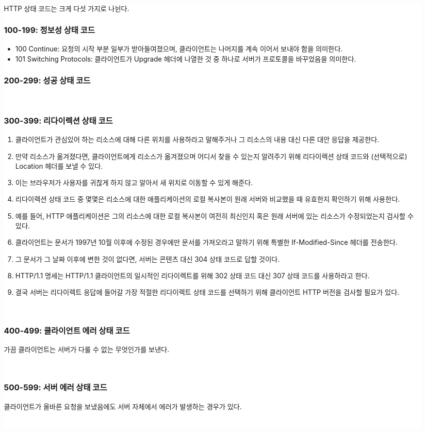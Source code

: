 HTTP 상태 코드는 크게 다섯 가지로 나뉜다.

### 100-199: 정보성 상태 코드

- 100 Continue: 요청의 시작 부분 일부가 받아들여졌으며, 클라이언트는 나머지를 계속 이어서 보내야 함을 의미한다.
- 101 Switching Protocols: 클라이언트가 Upgrade 헤더에 나열한 것 중 하나로 서버가 프로토콜을 바꾸었음을 의미한다.

### 200-299: 성공 상태 코드

<img width="600" alt="" src="https://github.com/user-attachments/assets/8a42b0fc-82d1-4b86-a972-f54390a474ff" />

### 300-399: 리다이렉션 상태 코드

1. 클라이언트가 관심있어 하는 리소스에 대해 다른 위치를 사용하라고 말해주거나 그 리소스의 내용 대신 다른 대안 응답을 제공한다.

2. 만약 리소스가 옮겨졌다면, 클라이언트에게 리소스가 옮겨졌으며 어디서 찾을 수 있는지 알려주기 위해 리다이렉션 상태 코드와 (선택적으로) Location 헤더를 보낼 수 있다.

3. 이는 브라우저가 사용자를 귀찮게 하지 않고 알아서 새 위치로 이동할 수 있게 해준다.

4. 리다이렉션 상태 코드 중 몇몇은 리소스에 대한 애플리케이션의 로컬 복사본이 원래 서버와 비교했을 때 유효한지 확인하기 위해 사용한다.

5. 예를 들어, HTTP 애플리케이션은 그의 리소스에 대한 로컬 복사본이 여전히 최신인지 혹은 원래 서버에 있는 리소스가 수정되었는지 검사할 수 있다.

6. 클라이언트는 문서가 1997년 10월 이후에 수정된 경우에만 문서를 가져오라고 말하기 위해 특별한 If-Modified-Since 헤더를 전송한다.

7. 그 문서가 그 날짜 이후에 변한 것이 없다면, 서버는 콘텐츠 대신 304 상태 코드로 답할 것이다.

8. HTTP/1.1 명세는 HTTP/1.1 클라이언트의 일시적인 리다이렉트를 위해 302 상태 코드 대신 307 상태 코드를 사용하라고 한다.

9. 결국 서버는 리다이렉트 응답에 들어갈 가장 적절한 리다이렉트 상태 코드를 선택하기 위해 클라이언트 HTTP 버전을 검사할 필요가 있다.

<img width="600" alt="" src="https://github.com/user-attachments/assets/a0da312f-0a6a-4515-b0e0-a6c8e05728ff" />
<img width="600" alt="" src="https://github.com/user-attachments/assets/2a121b6c-9fa1-4c76-ac1e-0cba93f43738" />

### 400-499: 클라이언트 에러 상태 코드

가끔 클라이언트는 서버가 다룰 수 없는 무엇인가를 보낸다.

<img width="600" alt="" src="https://github.com/user-attachments/assets/55cf7011-9434-4051-a31d-e0d8c5d4f1d1" />
<img width="600" alt="" src="https://github.com/user-attachments/assets/eb5cbf45-1d34-4eb2-a2cf-b6a81e469746" />

### 500-599: 서버 에러 상태 코드

클라이언트가 올바른 요청을 보냈음에도 서버 자체에서 에러가 발생하는 경우가 있다.

<img width="600" alt="" src="https://github.com/user-attachments/assets/b78bae80-dc7a-4a79-9c4a-44e3c6e58586" />
